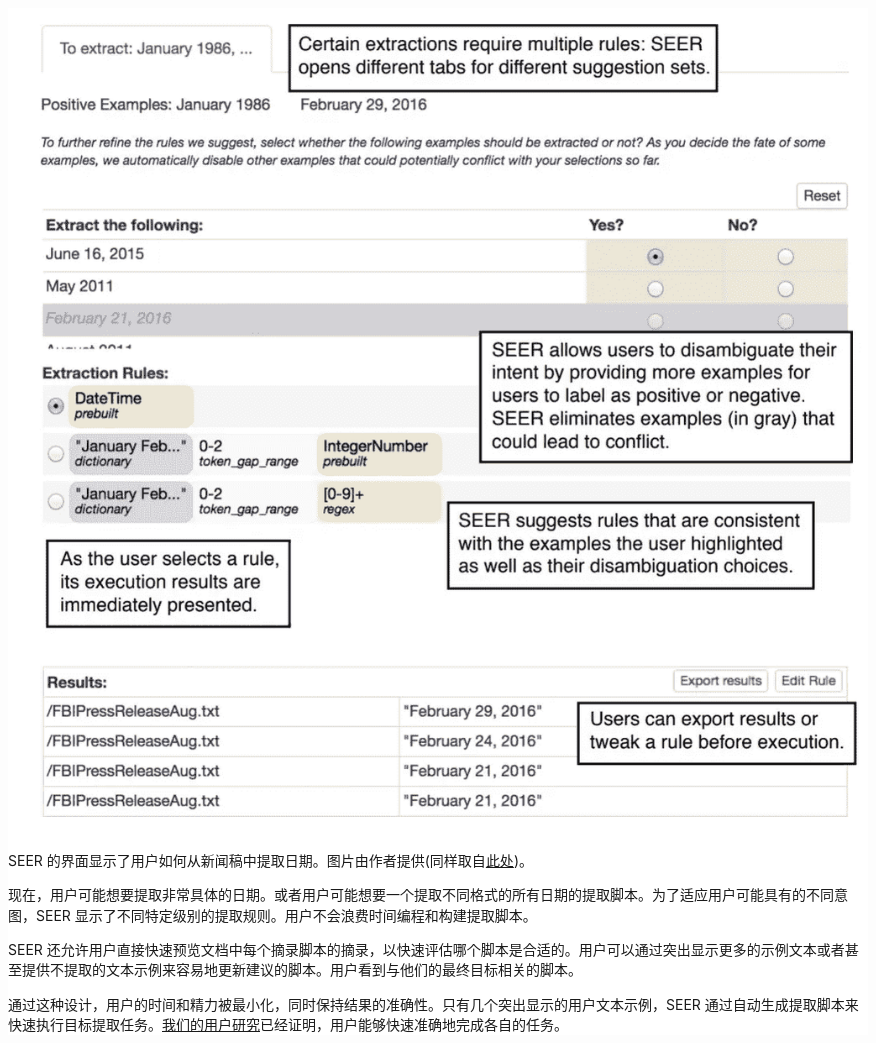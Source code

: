 ![](img/73af5604d7b9cda43ebf3d1a373bb549.png)

SEER 的界面显示了用户如何从新闻稿中提取日期。图片由作者提供(同样取自[此处](https://www.proquest.com/docview/2428045206))。

现在，用户可能想要提取非常具体的日期。或者用户可能想要一个提取不同格式的所有日期的提取脚本。为了适应用户可能具有的不同意图，SEER 显示了不同特定级别的提取规则。用户不会浪费时间编程和构建提取脚本。

SEER 还允许用户直接快速预览文档中每个摘录脚本的摘录，以快速评估哪个脚本是合适的。用户可以通过突出显示更多的示例文本或者甚至提供不提取的文本示例来容易地更新建议的脚本。用户看到与他们的最终目标相关的脚本。

通过这种设计，用户的时间和精力被最小化，同时保持结果的准确性。只有几个突出显示的用户文本示例，SEER 通过自动生成提取脚本来快速执行目标提取任务。[我们的用户研究](https://www.proquest.com/docview/2428045206)已经证明，用户能够快速准确地完成各自的任务。
